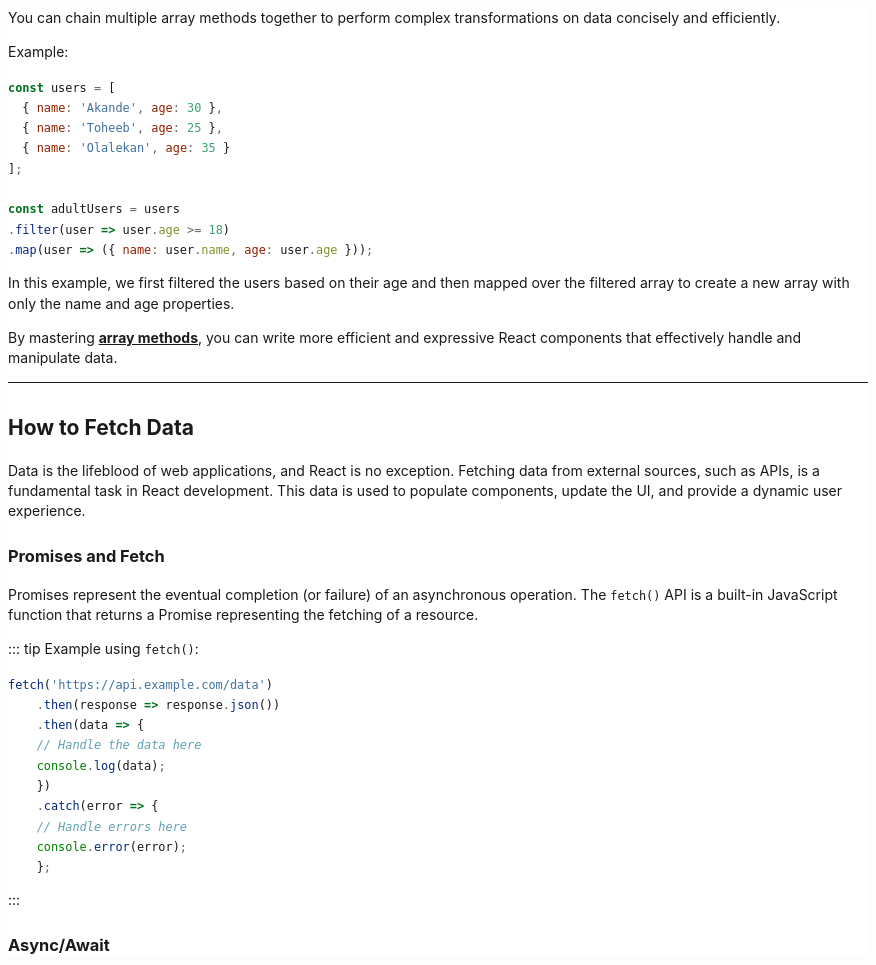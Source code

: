 You can chain multiple array methods together to perform complex transformations on data concisely and efficiently.

Example:

```js
const users = [
  { name: 'Akande', age: 30 },
  { name: 'Toheeb', age: 25 },
  { name: 'Olalekan', age: 35 }
];

const adultUsers = users
.filter(user => user.age >= 18)
.map(user => ({ name: user.name, age: user.age }));
```

In this example, we first filtered the users based on their age and then mapped over the filtered array to create a new array with only the name and age properties.

By mastering [**array methods**](/freecodecamp.org/the-javascript-array-handbook/README.md), you can write more efficient and expressive React components that effectively handle and manipulate data.

---

## How to Fetch Data

Data is the lifeblood of web applications, and React is no exception. Fetching data from external sources, such as APIs, is a fundamental task in React development. This data is used to populate components, update the UI, and provide a dynamic user experience.

### Promises and Fetch

Promises represent the eventual completion (or failure) of an asynchronous operation. The `fetch()` API is a built-in JavaScript function that returns a Promise representing the fetching of a resource.

::: tip Example using <code>fetch()</code>:

```js
fetch('https://api.example.com/data')
    .then(response => response.json())
    .then(data => {
    // Handle the data here
    console.log(data);
    })
    .catch(error => {
    // Handle errors here
    console.error(error);
    };
```

:::

### Async/Await
